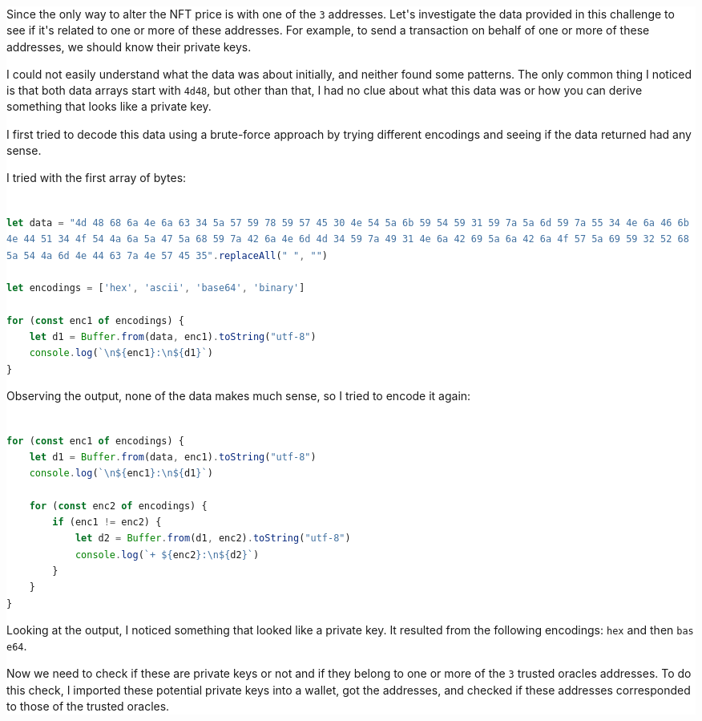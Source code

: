 
Since the only way to alter the NFT price is with one of the `3` addresses. Let's investigate the data provided in this challenge to see if it's related to one or more of these addresses. For example, to send a transaction on behalf of one or more of these addresses, we should know their private keys.

I could not easily understand what the data was about initially, and neither found some patterns. The only common thing I noticed is that both data arrays start with `4d48`, but other than that, I had no clue about what this data was or how you can derive something that looks like a private key.

I first tried to decode this data using a brute-force approach by trying different encodings and seeing if the data returned had any sense.

I tried with the first array of bytes:
```javascript

let data = "4d 48 68 6a 4e 6a 63 34 5a 57 59 78 59 57 45 30 4e 54 5a 6b 59 54 59 31 59 7a 5a 6d 59 7a 55 34 4e 6a 46 6b 4e 44 51 34 4f 54 4a 6a 5a 47 5a 68 59 7a 42 6a 4e 6d 4d 34 59 7a 49 31 4e 6a 42 69 5a 6a 42 6a 4f 57 5a 69 59 32 52 68 5a 54 4a 6d 4e 44 63 7a 4e 57 45 35".replaceAll(" ", "")

let encodings = ['hex', 'ascii', 'base64', 'binary']

for (const enc1 of encodings) {
    let d1 = Buffer.from(data, enc1).toString("utf-8")
    console.log(`\n${enc1}:\n${d1}`)
}

```


Observing the output, none of the data makes much sense, so I tried to encode it again:
```javascript

for (const enc1 of encodings) {
    let d1 = Buffer.from(data, enc1).toString("utf-8")
    console.log(`\n${enc1}:\n${d1}`)

    for (const enc2 of encodings) {
        if (enc1 != enc2) {
            let d2 = Buffer.from(d1, enc2).toString("utf-8")
            console.log(`+ ${enc2}:\n${d2}`)
        }
    }
}

```


Looking at the output, I noticed something that looked like a private key. It resulted from the following encodings: `hex` and then `base64`.

Now we need to check if these are private keys or not and if they belong to one or more of the `3` trusted oracles addresses.
To do this check, I imported these potential private keys into a wallet, got the addresses, and checked if these addresses corresponded to those of the trusted oracles.
